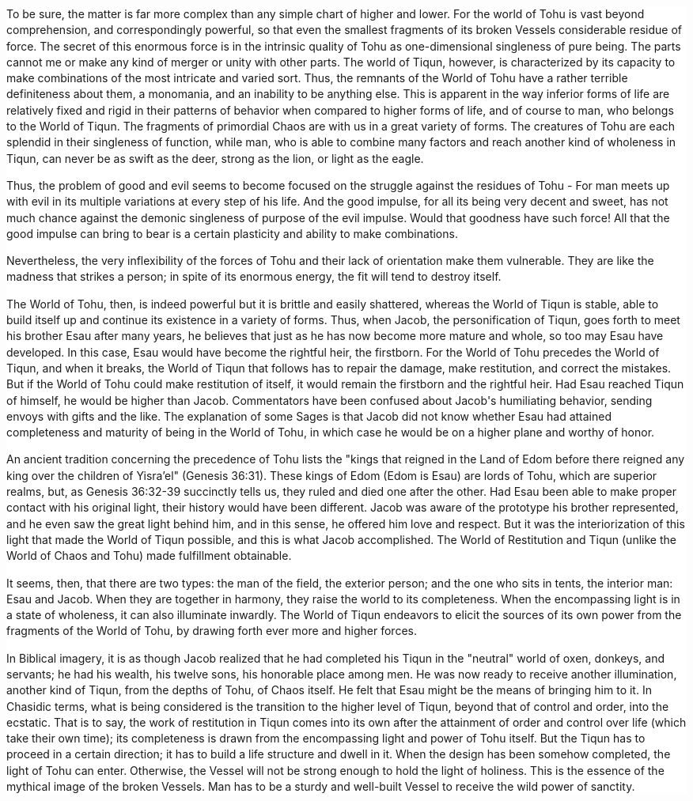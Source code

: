 To be sure, the matter is far more complex than any simple chart of higher and lower. For the world of Tohu is vast beyond comprehension, and correspondingly powerful, so that even the smallest fragments of its broken Vessels considerable residue of force. The secret of this enormous force is in the intrinsic quality of Tohu as one-dimensional singleness of pure being. The parts cannot me or make any kind of merger or unity with other parts. The world of Tiqun, however, is characterized by its capacity to make combinations of the most intricate and varied sort. Thus, the remnants of the World of Tohu have a rather terrible definiteness about them, a monomania, and an inability to be anything else. This is apparent in the way inferior forms of life are relatively fixed and rigid in their patterns of behavior when compared to higher forms of life, and of course to man, who belongs to the World of Tiqun. The fragments of primordial Chaos are with us in a great variety of forms. The creatures of Tohu are each splendid in their singleness of function, while man, who is able to combine many factors and reach another kind of wholeness in Tiqun, can never be as swift as the deer, strong as the lion, or light as the eagle.

Thus, the problem of good and evil seems to become focused on the struggle against the residues of Tohu - For man meets up with evil in its multiple variations at every step of his life. And the good impulse, for all its being very decent and sweet, has not much chance against the demonic singleness of purpose of the evil impulse. Would that goodness have such force! All that the good impulse can bring to bear is a certain plasticity and ability to make combinations.

Nevertheless, the very inflexibility of the forces of Tohu and their lack of orientation make them vulnerable. They are like the madness that strikes a person; in spite of its enormous energy, the fit will tend to destroy itself.

The World of Tohu, then, is indeed powerful but it is brittle and easily shattered, whereas the World of Tiqun is stable, able to build itself up and continue its existence in a variety of forms. Thus, when Jacob, the personification of Tiqun, goes forth to meet his brother Esau after many years, he believes that just as he has now become more mature and whole, so too may Esau have developed. In this case, Esau would have become the rightful heir, the firstborn. For the World of Tohu precedes the World of Tiqun, and when it breaks, the World of Tiqun that follows has to repair the damage, make restitution, and correct the mistakes. But if the World of Tohu could make restitution of itself, it would remain the firstborn and the rightful heir. Had Esau reached Tiqun of himself, he would be higher than Jacob. Commentators have been confused about Jacob's humiliating behavior, sending envoys with gifts and the like. The explanation of some Sages is that Jacob did not know whether Esau had attained completeness and maturity of being in the World of Tohu, in which case he would be on a higher plane and worthy of honor.

An ancient tradition concerning the precedence of Tohu lists the "kings that reigned in the Land of Edom before there reigned any king over the children of Yisra’el" (Genesis 36:31). These kings of Edom (Edom is Esau) are lords of Tohu, which are superior realms, but, as Genesis 36:32-39 succinctly tells us, they ruled and died one after the other. Had Esau been able to make proper contact with his original light, their history would have been different. Jacob was aware of the prototype his brother represented, and he even saw the great light behind him, and in this sense, he offered him love and respect. But it was the interiorization of this light that made the World of Tiqun possible, and this is what Jacob accomplished. The World of Restitution and Tiqun (unlike the World of Chaos and Tohu) made fulfillment obtainable.

It seems, then, that there are two types: the man of the field, the exterior person; and the one who sits in tents, the interior man: Esau and Jacob. When they are together in harmony, they raise the world to its completeness. When the encompassing light is in a state of wholeness, it can also illuminate inwardly. The World of Tiqun endeavors to elicit the sources of its own power from the fragments of the World of Tohu, by drawing forth ever more and higher forces.

In Biblical imagery, it is as though Jacob realized that he had completed his Tiqun in the "neutral" world of oxen, donkeys, and servants; he had his wealth, his twelve sons, his honorable place among men. He was now ready to receive another illumination, another kind of Tiqun, from the depths of Tohu, of Chaos itself. He felt that Esau might be the means of bringing him to it. In Chasidic terms, what is being considered is the transition to the higher level of Tiqun, beyond that of control and order, into the ecstatic.
That is to say, the work of restitution in Tiqun comes into its own after the attainment of order and control over life (which take their own time); its completeness is drawn from the encompassing light and power of Tohu itself. But the Tiqun has to proceed in a certain direction; it has to build a life structure and dwell in it. When the design has been somehow completed, the light of Tohu can enter. Otherwise, the Vessel will not be strong enough to hold the light of holiness. This is the essence of the mythical image of the broken Vessels. Man has to be a sturdy and well-built Vessel to receive the wild power of sanctity.
